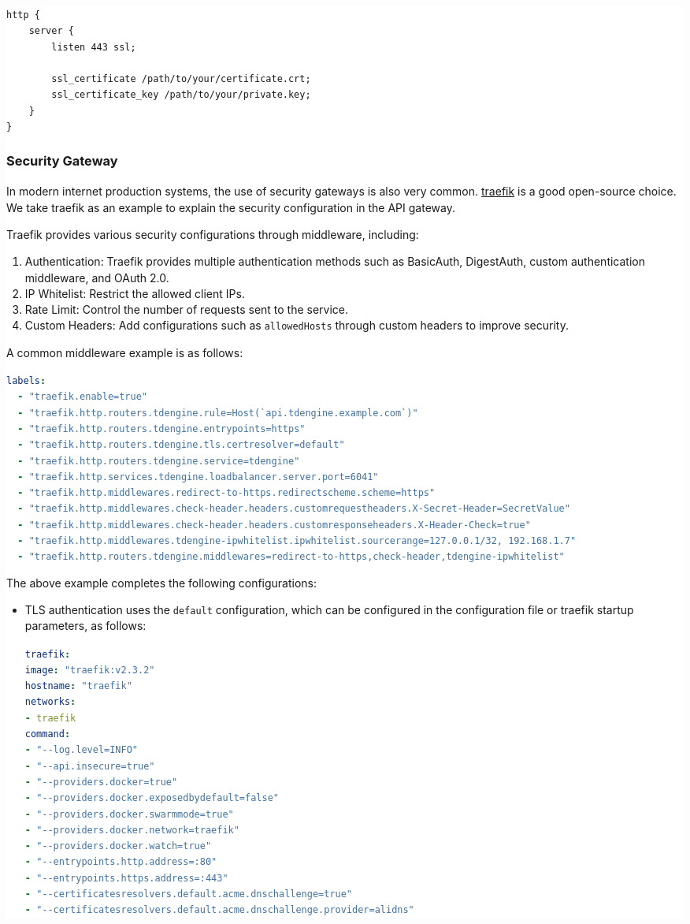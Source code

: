 ```nginx
http {
    server {
        listen 443 ssl;

        ssl_certificate /path/to/your/certificate.crt;
        ssl_certificate_key /path/to/your/private.key;
    }
}
```

### Security Gateway

In modern internet production systems, the use of security gateways is also very common. [traefik](https://traefik.io/) is a good open-source choice. We take traefik as an example to explain the security configuration in the API gateway.

Traefik provides various security configurations through middleware, including:

1. Authentication: Traefik provides multiple authentication methods such as BasicAuth, DigestAuth, custom authentication middleware, and OAuth 2.0.
2. IP Whitelist: Restrict the allowed client IPs.
3. Rate Limit: Control the number of requests sent to the service.
4. Custom Headers: Add configurations such as `allowedHosts` through custom headers to improve security.

A common middleware example is as follows:

```yaml
labels:
  - "traefik.enable=true"
  - "traefik.http.routers.tdengine.rule=Host(`api.tdengine.example.com`)"
  - "traefik.http.routers.tdengine.entrypoints=https"
  - "traefik.http.routers.tdengine.tls.certresolver=default"
  - "traefik.http.routers.tdengine.service=tdengine"
  - "traefik.http.services.tdengine.loadbalancer.server.port=6041"
  - "traefik.http.middlewares.redirect-to-https.redirectscheme.scheme=https"
  - "traefik.http.middlewares.check-header.headers.customrequestheaders.X-Secret-Header=SecretValue"
  - "traefik.http.middlewares.check-header.headers.customresponseheaders.X-Header-Check=true"
  - "traefik.http.middlewares.tdengine-ipwhitelist.ipwhitelist.sourcerange=127.0.0.1/32, 192.168.1.7"
  - "traefik.http.routers.tdengine.middlewares=redirect-to-https,check-header,tdengine-ipwhitelist"
```

The above example completes the following configurations:

- TLS authentication uses the `default` configuration, which can be configured in the configuration file or traefik startup parameters, as follows:

    ```yaml
    traefik:
    image: "traefik:v2.3.2"
    hostname: "traefik"
    networks:
    - traefik
    command:
    - "--log.level=INFO"
    - "--api.insecure=true"
    - "--providers.docker=true"
    - "--providers.docker.exposedbydefault=false"
    - "--providers.docker.swarmmode=true"
    - "--providers.docker.network=traefik"
    - "--providers.docker.watch=true"
    - "--entrypoints.http.address=:80"
    - "--entrypoints.https.address=:443"
    - "--certificatesresolvers.default.acme.dnschallenge=true"
    - "--certificatesresolvers.default.acme.dnschallenge.provider=alidns"